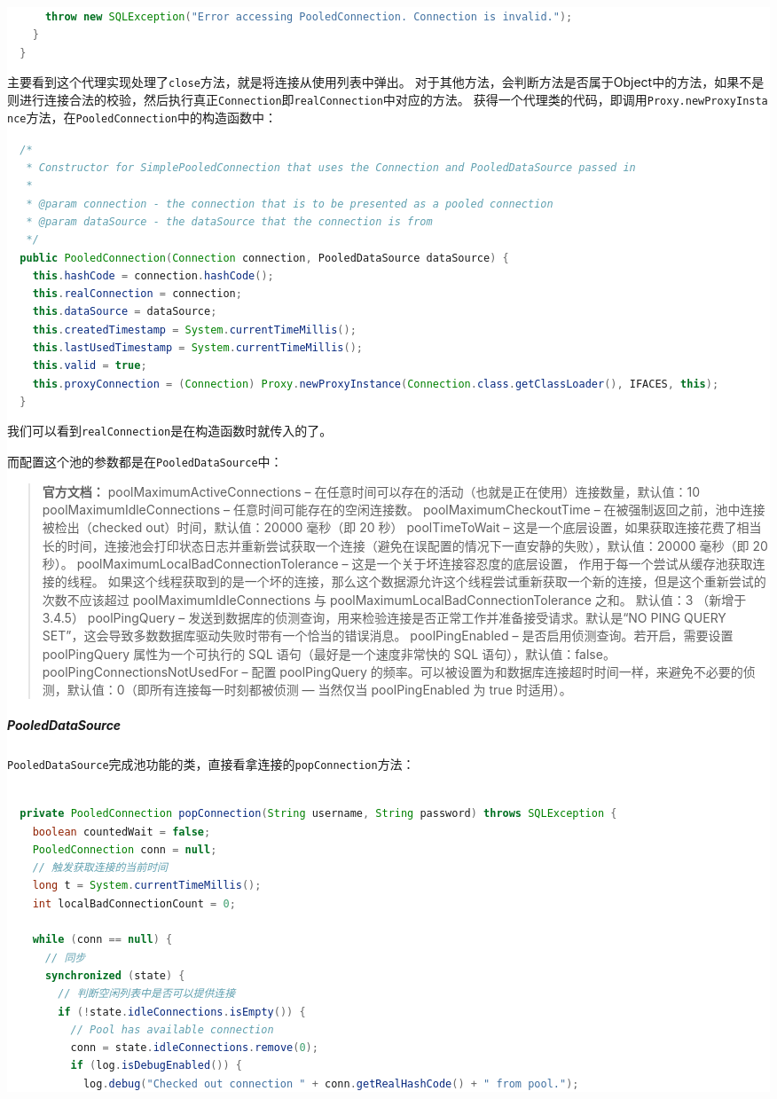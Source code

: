 ```java
      throw new SQLException("Error accessing PooledConnection. Connection is invalid.");
    }
  }
```
主要看到这个代理实现处理了`close`方法，就是将连接从使用列表中弹出。
对于其他方法，会判断方法是否属于Object中的方法，如果不是则进行连接合法的校验，然后执行真正`Connection`即`realConnection`中对应的方法。
获得一个代理类的代码，即调用`Proxy.newProxyInstance`方法，在`PooledConnection`中的构造函数中：
```java
  /*
   * Constructor for SimplePooledConnection that uses the Connection and PooledDataSource passed in
   *
   * @param connection - the connection that is to be presented as a pooled connection
   * @param dataSource - the dataSource that the connection is from
   */
  public PooledConnection(Connection connection, PooledDataSource dataSource) {
    this.hashCode = connection.hashCode();
    this.realConnection = connection;
    this.dataSource = dataSource;
    this.createdTimestamp = System.currentTimeMillis();
    this.lastUsedTimestamp = System.currentTimeMillis();
    this.valid = true;
    this.proxyConnection = (Connection) Proxy.newProxyInstance(Connection.class.getClassLoader(), IFACES, this);
  }
```
我们可以看到`realConnection`是在构造函数时就传入的了。


而配置这个池的参数都是在`PooledDataSource`中：

>**官方文档：**
poolMaximumActiveConnections – 在任意时间可以存在的活动（也就是正在使用）连接数量，默认值：10
poolMaximumIdleConnections – 任意时间可能存在的空闲连接数。
poolMaximumCheckoutTime – 在被强制返回之前，池中连接被检出（checked out）时间，默认值：20000 毫秒（即 20 秒）
poolTimeToWait – 这是一个底层设置，如果获取连接花费了相当长的时间，连接池会打印状态日志并重新尝试获取一个连接（避免在误配置的情况下一直安静的失败），默认值：20000 毫秒（即 20 秒）。
poolMaximumLocalBadConnectionTolerance – 这是一个关于坏连接容忍度的底层设置， 作用于每一个尝试从缓存池获取连接的线程。 如果这个线程获取到的是一个坏的连接，那么这个数据源允许这个线程尝试重新获取一个新的连接，但是这个重新尝试的次数不应该超过 poolMaximumIdleConnections 与 poolMaximumLocalBadConnectionTolerance 之和。 默认值：3 （新增于 3.4.5）
poolPingQuery – 发送到数据库的侦测查询，用来检验连接是否正常工作并准备接受请求。默认是“NO PING QUERY SET”，这会导致多数数据库驱动失败时带有一个恰当的错误消息。
poolPingEnabled – 是否启用侦测查询。若开启，需要设置 poolPingQuery 属性为一个可执行的 SQL 语句（最好是一个速度非常快的 SQL 语句），默认值：false。
poolPingConnectionsNotUsedFor – 配置 poolPingQuery 的频率。可以被设置为和数据库连接超时时间一样，来避免不必要的侦测，默认值：0（即所有连接每一时刻都被侦测 — 当然仅当 poolPingEnabled 为 true 时适用）。

##### PooledDataSource

`PooledDataSource`完成池功能的类，直接看拿连接的`popConnection`方法：
```java

  private PooledConnection popConnection(String username, String password) throws SQLException {
    boolean countedWait = false;
    PooledConnection conn = null;
    // 触发获取连接的当前时间
    long t = System.currentTimeMillis();
    int localBadConnectionCount = 0;

    while (conn == null) {
      // 同步
      synchronized (state) {
        // 判断空闲列表中是否可以提供连接
        if (!state.idleConnections.isEmpty()) {
          // Pool has available connection
          conn = state.idleConnections.remove(0);
          if (log.isDebugEnabled()) {
            log.debug("Checked out connection " + conn.getRealHashCode() + " from pool.");
```
